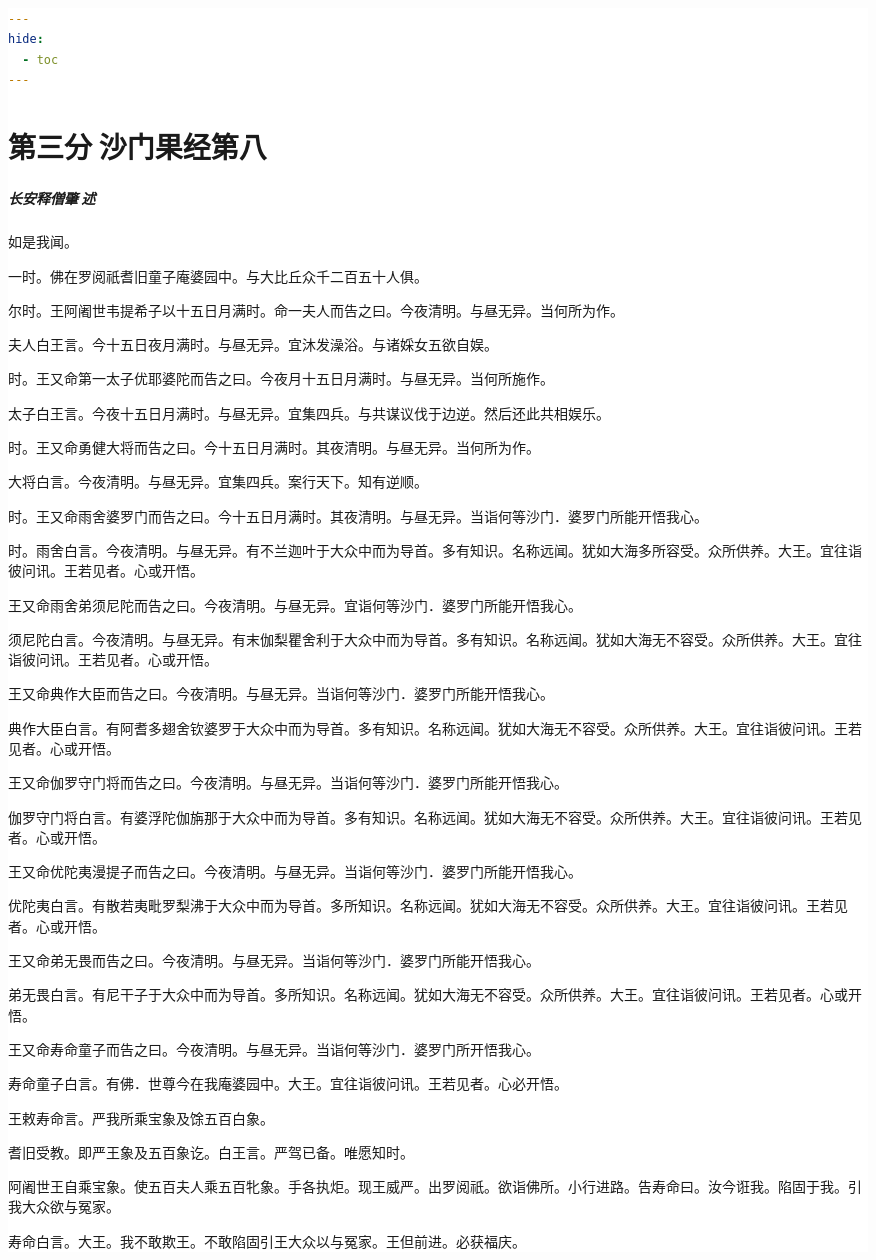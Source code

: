 ```yaml
---
hide:
  - toc
---
```


# **第三分 沙门果经第八**

##### 长安释僧肇 述

如是我闻。

一时。佛在罗阅祇耆旧童子庵婆园中。与大比丘众千二百五十人俱。

尔时。王阿阇世韦提希子以十五日月满时。命一夫人而告之曰。今夜清明。与昼无异。当何所为作。

夫人白王言。今十五日夜月满时。与昼无异。宜沐发澡浴。与诸婇女五欲自娱。

时。王又命第一太子优耶婆陀而告之曰。今夜月十五日月满时。与昼无异。当何所施作。

太子白王言。今夜十五日月满时。与昼无异。宜集四兵。与共谋议伐于边逆。然后还此共相娱乐。

时。王又命勇健大将而告之曰。今十五日月满时。其夜清明。与昼无异。当何所为作。

大将白言。今夜清明。与昼无异。宜集四兵。案行天下。知有逆顺。

时。王又命雨舍婆罗门而告之曰。今十五日月满时。其夜清明。与昼无异。当诣何等沙门．婆罗门所能开悟我心。

时。雨舍白言。今夜清明。与昼无异。有不兰迦叶于大众中而为导首。多有知识。名称远闻。犹如大海多所容受。众所供养。大王。宜往诣彼问讯。王若见者。心或开悟。

王又命雨舍弟须尼陀而告之曰。今夜清明。与昼无异。宜诣何等沙门．婆罗门所能开悟我心。

须尼陀白言。今夜清明。与昼无异。有末伽梨瞿舍利于大众中而为导首。多有知识。名称远闻。犹如大海无不容受。众所供养。大王。宜往诣彼问讯。王若见者。心或开悟。

王又命典作大臣而告之曰。今夜清明。与昼无异。当诣何等沙门．婆罗门所能开悟我心。

典作大臣白言。有阿耆多翅舍钦婆罗于大众中而为导首。多有知识。名称远闻。犹如大海无不容受。众所供养。大王。宜往诣彼问讯。王若见者。心或开悟。

王又命伽罗守门将而告之曰。今夜清明。与昼无异。当诣何等沙门．婆罗门所能开悟我心。

伽罗守门将白言。有婆浮陀伽旃那于大众中而为导首。多有知识。名称远闻。犹如大海无不容受。众所供养。大王。宜往诣彼问讯。王若见者。心或开悟。

王又命优陀夷漫提子而告之曰。今夜清明。与昼无异。当诣何等沙门．婆罗门所能开悟我心。

优陀夷白言。有散若夷毗罗梨沸于大众中而为导首。多所知识。名称远闻。犹如大海无不容受。众所供养。大王。宜往诣彼问讯。王若见者。心或开悟。

王又命弟无畏而告之曰。今夜清明。与昼无异。当诣何等沙门．婆罗门所能开悟我心。

弟无畏白言。有尼干子于大众中而为导首。多所知识。名称远闻。犹如大海无不容受。众所供养。大王。宜往诣彼问讯。王若见者。心或开悟。

王又命寿命童子而告之曰。今夜清明。与昼无异。当诣何等沙门．婆罗门所开悟我心。

寿命童子白言。有佛．世尊今在我庵婆园中。大王。宜往诣彼问讯。王若见者。心必开悟。

王敕寿命言。严我所乘宝象及馀五百白象。

耆旧受教。即严王象及五百象讫。白王言。严驾已备。唯愿知时。

阿阇世王自乘宝象。使五百夫人乘五百牝象。手各执炬。现王威严。出罗阅祇。欲诣佛所。小行进路。告寿命曰。汝今诳我。陷固于我。引我大众欲与冤家。

寿命白言。大王。我不敢欺王。不敢陷固引王大众以与冤家。王但前进。必获福庆。
